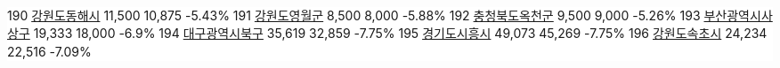   <tr class="item">
    <td>190</td>
    <td><a href="/apt/강원도동해시">강원도동해시</a></td>
    <td>11,500</td>
    <td>10,875</td>
    <td>-5.43%</td>
  </tr>

  <tr class="item">
    <td>191</td>
    <td><a href="/apt/강원도영월군">강원도영월군</a></td>
    <td>8,500</td>
    <td>8,000</td>
    <td>-5.88%</td>
  </tr>

  <tr class="item">
    <td>192</td>
    <td><a href="/apt/충청북도옥천군">충청북도옥천군</a></td>
    <td>9,500</td>
    <td>9,000</td>
    <td>-5.26%</td>
  </tr>

  <tr class="item">
    <td>193</td>
    <td><a href="/apt/부산광역시사상구">부산광역시사상구</a></td>
    <td>19,333</td>
    <td>18,000</td>
    <td>-6.9%</td>
  </tr>

  <tr class="item">
    <td>194</td>
    <td><a href="/apt/대구광역시북구">대구광역시북구</a></td>
    <td>35,619</td>
    <td>32,859</td>
    <td>-7.75%</td>
  </tr>

  <tr class="item">
    <td>195</td>
    <td><a href="/apt/경기도시흥시">경기도시흥시</a></td>
    <td>49,073</td>
    <td>45,269</td>
    <td>-7.75%</td>
  </tr>

  <tr class="item">
    <td>196</td>
    <td><a href="/apt/강원도속초시">강원도속초시</a></td>
    <td>24,234</td>
    <td>22,516</td>
    <td>-7.09%</td>
  </tr>
